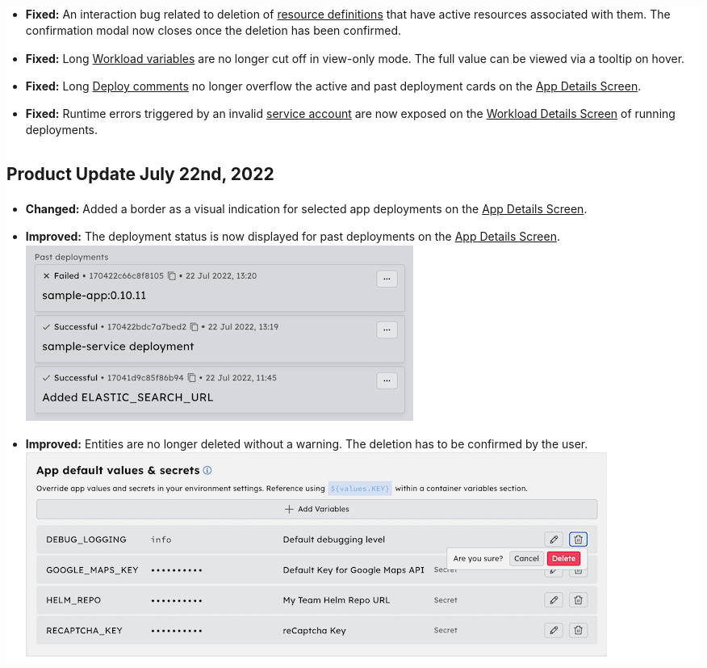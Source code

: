 - **Fixed:** An interaction bug related to deletion of [resource definitions](https://docs.humanitec.com/guides/orchestrate-infrastructure/dynamic-vs-static-resource-definitions) that have active resources associated with them. The confirmation modal now closes once the deletion has been confirmed.

- **Fixed:** Long [Workload variables](https://docs.humanitec.com/using-humanitec/work-with-workloads/work-with-environment-variables#add-an-environment-variable) are no longer cut off in view-only mode. The full value can be viewed via a tooltip on hover.

- **Fixed:** Long [Deploy comments](https://docs.humanitec.com/getting-started/create-sample-app#deploy-the-application) no longer overflow the active and past deployment cards on the [App Details Screen](https://docs.humanitec.com/reference/user-interface/app-details-screen#overview).

- **Fixed:** Runtime errors triggered by an invalid [service account](https://docs.humanitec.com/reference/workload-profiles/features/service-account#description) are now exposed on the [Workload Details Screen](https://docs.humanitec.com/reference/user-interface/workload-details-screen#overview) of running deployments.

## Product Update July 22nd, 2022

- **Changed:** Added a border as a visual indication for selected app deployments on the [App Details Screen](https://docs.humanitec.com/reference/user-interface/app-details-screen).

- **Improved:** The deployment status is now displayed for past deployments on the [App Details Screen](https://docs.humanitec.com/reference/user-interface/app-details-screen).  
![past deployment status](_assets/images/2022-07-22_Past_Deployments.png)

- **Improved:** Entities are no longer deleted without a warning. The deletion has to be confirmed by the user.  
![delete confirm](_assets/images/2022-07-22_Delete_Confirm.png)

